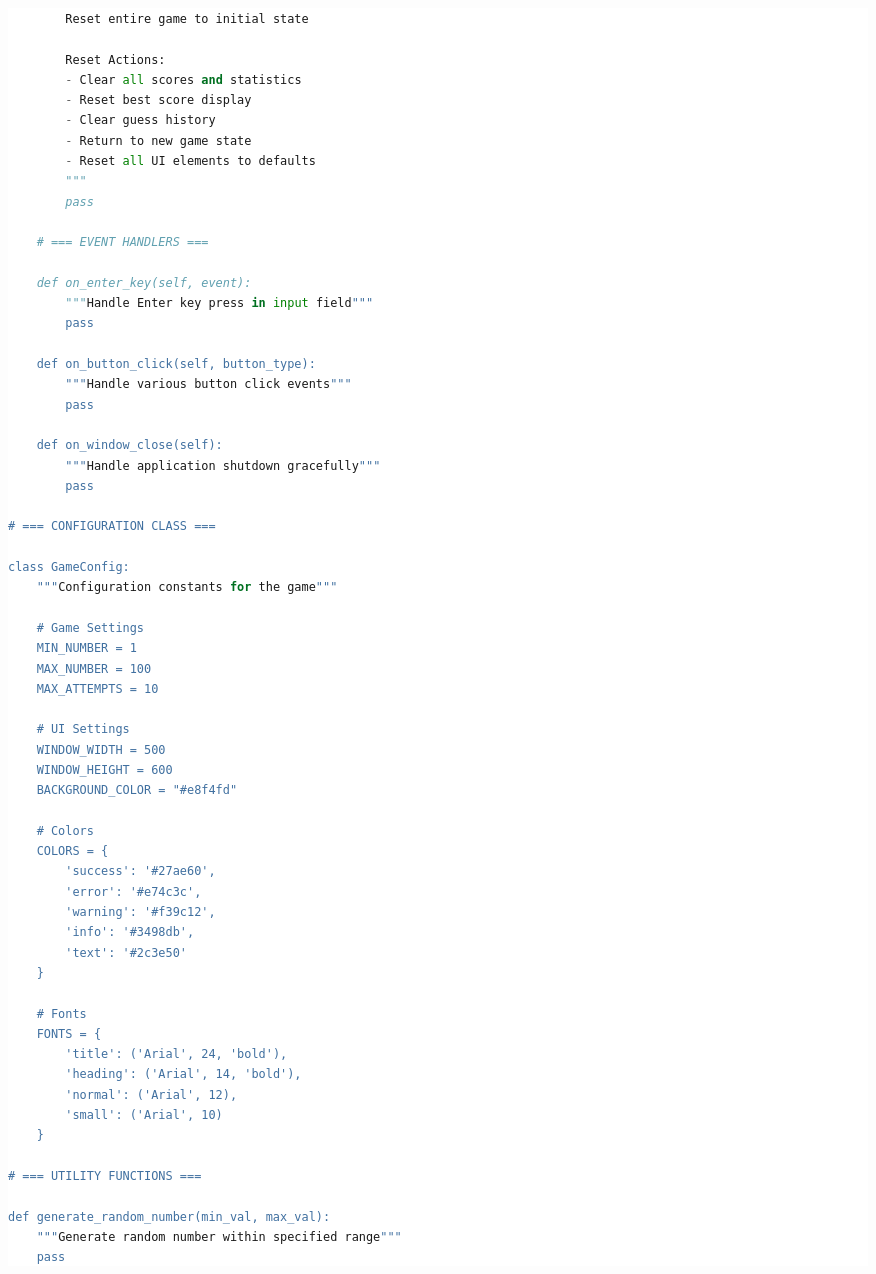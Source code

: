 ```python
        Reset entire game to initial state
        
        Reset Actions:
        - Clear all scores and statistics
        - Reset best score display
        - Clear guess history
        - Return to new game state
        - Reset all UI elements to defaults
        """
        pass
    
    # === EVENT HANDLERS ===
    
    def on_enter_key(self, event):
        """Handle Enter key press in input field"""
        pass
    
    def on_button_click(self, button_type):
        """Handle various button click events"""
        pass
    
    def on_window_close(self):
        """Handle application shutdown gracefully"""
        pass

# === CONFIGURATION CLASS ===

class GameConfig:
    """Configuration constants for the game"""
    
    # Game Settings
    MIN_NUMBER = 1
    MAX_NUMBER = 100
    MAX_ATTEMPTS = 10
    
    # UI Settings
    WINDOW_WIDTH = 500
    WINDOW_HEIGHT = 600
    BACKGROUND_COLOR = "#e8f4fd"
    
    # Colors
    COLORS = {
        'success': '#27ae60',
        'error': '#e74c3c', 
        'warning': '#f39c12',
        'info': '#3498db',
        'text': '#2c3e50'
    }
    
    # Fonts
    FONTS = {
        'title': ('Arial', 24, 'bold'),
        'heading': ('Arial', 14, 'bold'),
        'normal': ('Arial', 12),
        'small': ('Arial', 10)
    }

# === UTILITY FUNCTIONS ===

def generate_random_number(min_val, max_val):
    """Generate random number within specified range"""
    pass

```
